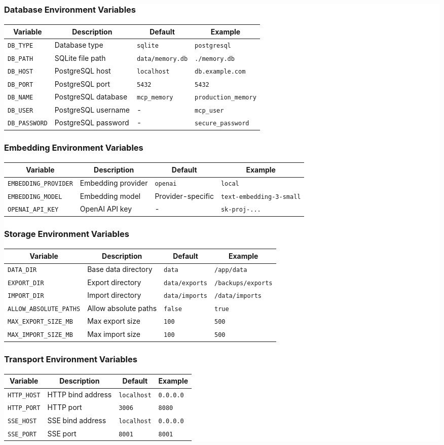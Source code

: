 ### Database Environment Variables
| Variable | Description | Default | Example |
|----------|-------------|---------|---------|
| `DB_TYPE` | Database type | `sqlite` | `postgresql` |
| `DB_PATH` | SQLite file path | `data/memory.db` | `./memory.db` |
| `DB_HOST` | PostgreSQL host | `localhost` | `db.example.com` |
| `DB_PORT` | PostgreSQL port | `5432` | `5432` |
| `DB_NAME` | PostgreSQL database | `mcp_memory` | `production_memory` |
| `DB_USER` | PostgreSQL username | - | `mcp_user` |
| `DB_PASSWORD` | PostgreSQL password | - | `secure_password` |

### Embedding Environment Variables
| Variable | Description | Default | Example |
|----------|-------------|---------|---------|
| `EMBEDDING_PROVIDER` | Embedding provider | `openai` | `local` |
| `EMBEDDING_MODEL` | Embedding model | Provider-specific | `text-embedding-3-small` |
| `OPENAI_API_KEY` | OpenAI API key | - | `sk-proj-...` |

### Storage Environment Variables
| Variable | Description | Default | Example |
|----------|-------------|---------|---------|
| `DATA_DIR` | Base data directory | `data` | `/app/data` |
| `EXPORT_DIR` | Export directory | `data/exports` | `/backups/exports` |
| `IMPORT_DIR` | Import directory | `data/imports` | `/data/imports` |
| `ALLOW_ABSOLUTE_PATHS` | Allow absolute paths | `false` | `true` |
| `MAX_EXPORT_SIZE_MB` | Max export size | `100` | `500` |
| `MAX_IMPORT_SIZE_MB` | Max import size | `100` | `500` |

### Transport Environment Variables
| Variable | Description | Default | Example |
|----------|-------------|---------|---------|
| `HTTP_HOST` | HTTP bind address | `localhost` | `0.0.0.0` |
| `HTTP_PORT` | HTTP port | `3006` | `8080` |
| `SSE_HOST` | SSE bind address | `localhost` | `0.0.0.0` |
| `SSE_PORT` | SSE port | `8001` | `8001` |
